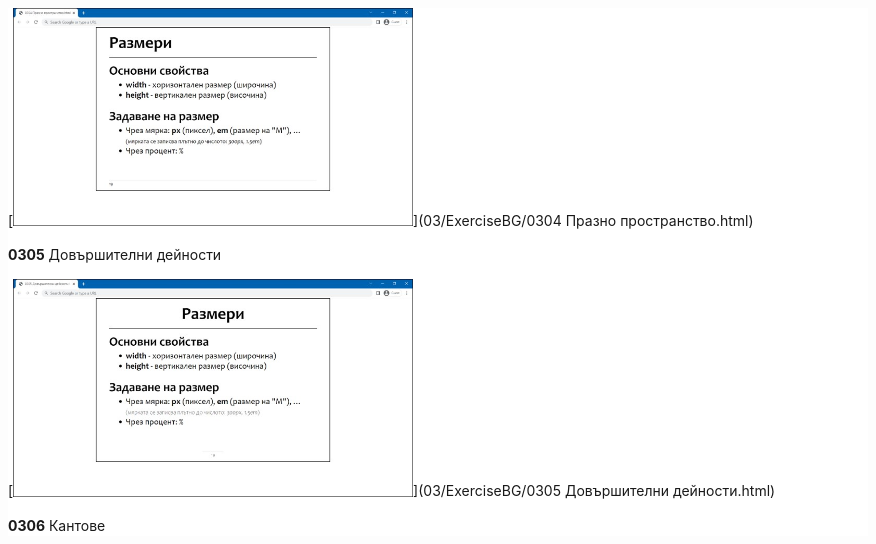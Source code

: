 [<kbd><img src="03/ExerciseBG/0304%20Празно%20пространство.jpg" width="400"></kbd>](03/ExerciseBG/0304 Празно пространство.html)

**0305** Довършителни дейности

[<kbd><img src="03/ExerciseBG/0305%20Довършителни%20дейности.jpg" width="400"></kbd>](03/ExerciseBG/0305 Довършителни дейности.html)

**0306** Кантове
